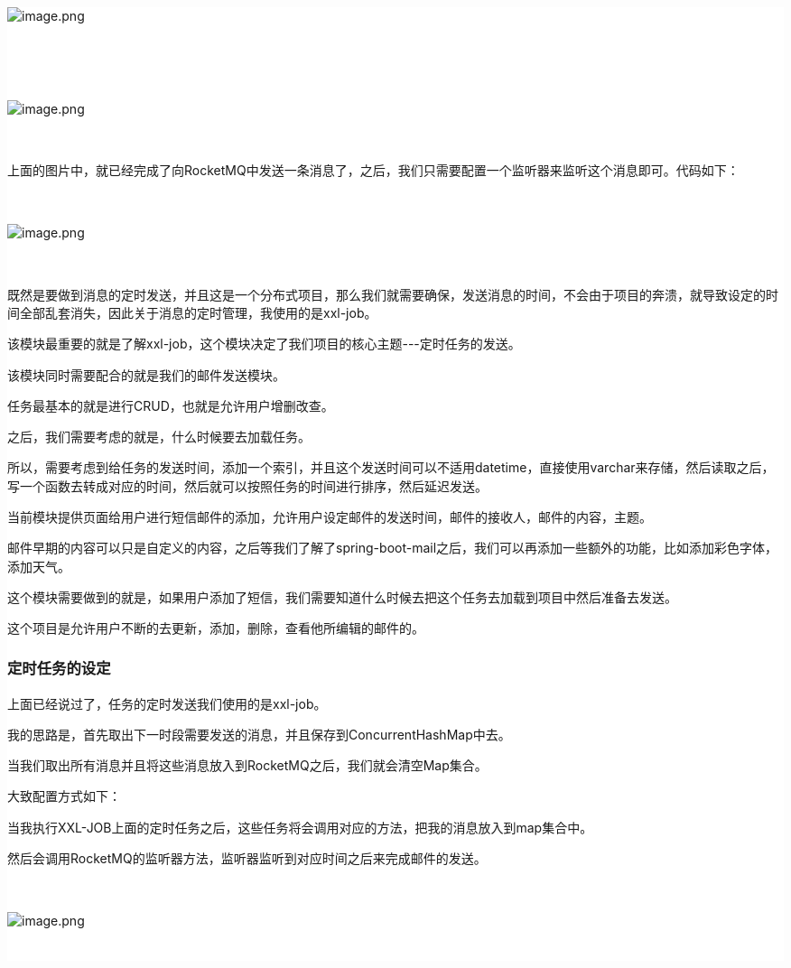 ﻿

![image.png](https://cdn.nlark.com/yuque/0/2023/png/34806522/1682067941895-5f6258d5-f531-4bad-82c3-391f218a54b2.png)

﻿

﻿

![image.png](https://cdn.nlark.com/yuque/0/2023/png/34806522/1682067976520-55d36905-7d3f-4fd4-9025-89e7e882dc4b.png)

﻿

上面的图片中，就已经完成了向RocketMQ中发送一条消息了，之后，我们只需要配置一个监听器来监听这个消息即可。代码如下：

﻿

![image.png](https://cdn.nlark.com/yuque/0/2023/png/34806522/1682068017156-36e2a1fd-aef4-4b38-a9da-e6da16e85eda.png)

﻿



既然是要做到消息的定时发送，并且这是一个分布式项目，那么我们就需要确保，发送消息的时间，不会由于项目的奔溃，就导致设定的时间全部乱套消失，因此关于消息的定时管理，我使用的是xxl-job。

该模块最重要的就是了解xxl-job，这个模块决定了我们项目的核心主题---定时任务的发送。

该模块同时需要配合的就是我们的邮件发送模块。

任务最基本的就是进行CRUD，也就是允许用户增删改查。

之后，我们需要考虑的就是，什么时候要去加载任务。

所以，需要考虑到给任务的发送时间，添加一个索引，并且这个发送时间可以不适用datetime，直接使用varchar来存储，然后读取之后，写一个函数去转成对应的时间，然后就可以按照任务的时间进行排序，然后延迟发送。

当前模块提供页面给用户进行短信邮件的添加，允许用户设定邮件的发送时间，邮件的接收人，邮件的内容，主题。

邮件早期的内容可以只是自定义的内容，之后等我们了解了spring-boot-mail之后，我们可以再添加一些额外的功能，比如添加彩色字体，添加天气。

这个模块需要做到的就是，如果用户添加了短信，我们需要知道什么时候去把这个任务去加载到项目中然后准备去发送。

这个项目是允许用户不断的去更新，添加，删除，查看他所编辑的邮件的。

### 定时任务的设定 

上面已经说过了，任务的定时发送我们使用的是xxl-job。

我的思路是，首先取出下一时段需要发送的消息，并且保存到ConcurrentHashMap中去。

当我们取出所有消息并且将这些消息放入到RocketMQ之后，我们就会清空Map集合。

大致配置方式如下：

当我执行XXL-JOB上面的定时任务之后，这些任务将会调用对应的方法，把我的消息放入到map集合中。

然后会调用RocketMQ的监听器方法，监听器监听到对应时间之后来完成邮件的发送。

﻿

![image.png](https://cdn.nlark.com/yuque/0/2023/png/34806522/1682084580030-cd0ba7ba-79b5-4b44-ab1d-3f4cefe22c1e.png)

﻿
